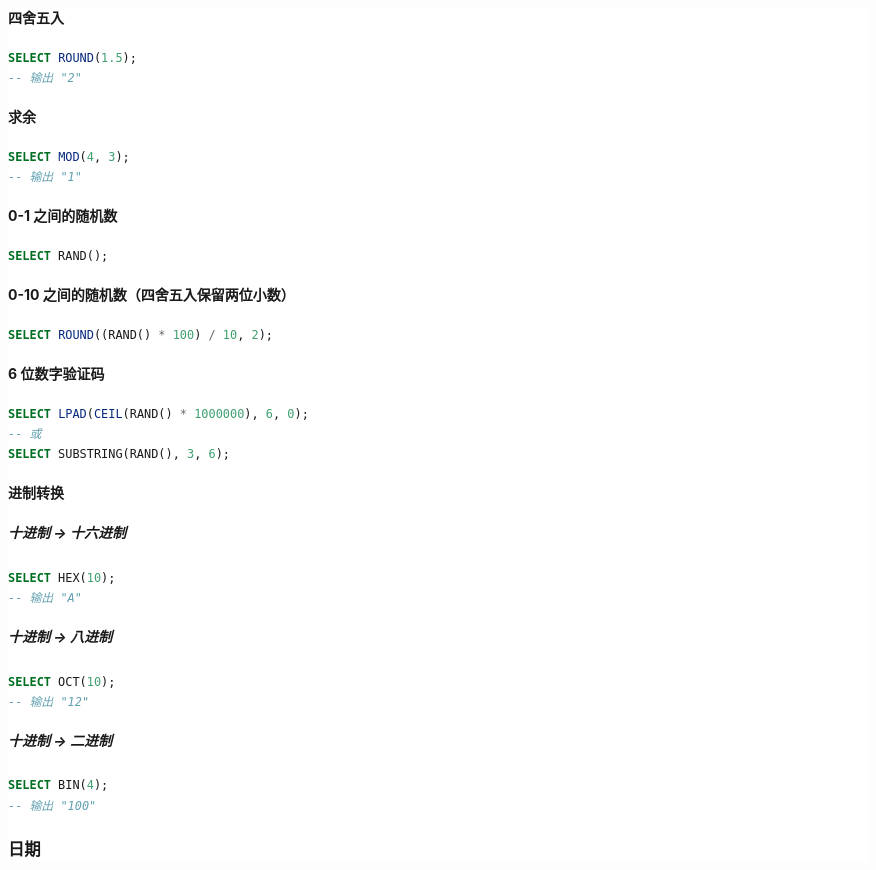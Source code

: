 #### 四舍五入

```sql
SELECT ROUND(1.5);
-- 输出 "2"
```

#### 求余

```sql
SELECT MOD(4, 3);
-- 输出 "1"
```

#### 0-1 之间的随机数

```sql
SELECT RAND();
```

#### 0-10 之间的随机数（四舍五入保留两位小数）

```sql
SELECT ROUND((RAND() * 100) / 10, 2);
```

#### 6 位数字验证码

```sql
SELECT LPAD(CEIL(RAND() * 1000000), 6, 0);
-- 或
SELECT SUBSTRING(RAND(), 3, 6);
```

#### 进制转换

##### 十进制 -> 十六进制

```sql
SELECT HEX(10);
-- 输出 "A"
```

##### 十进制 -> 八进制

```sql
SELECT OCT(10);
-- 输出 "12"
```

##### 十进制 -> 二进制

```sql
SELECT BIN(4);
-- 输出 "100"
```

### 日期
